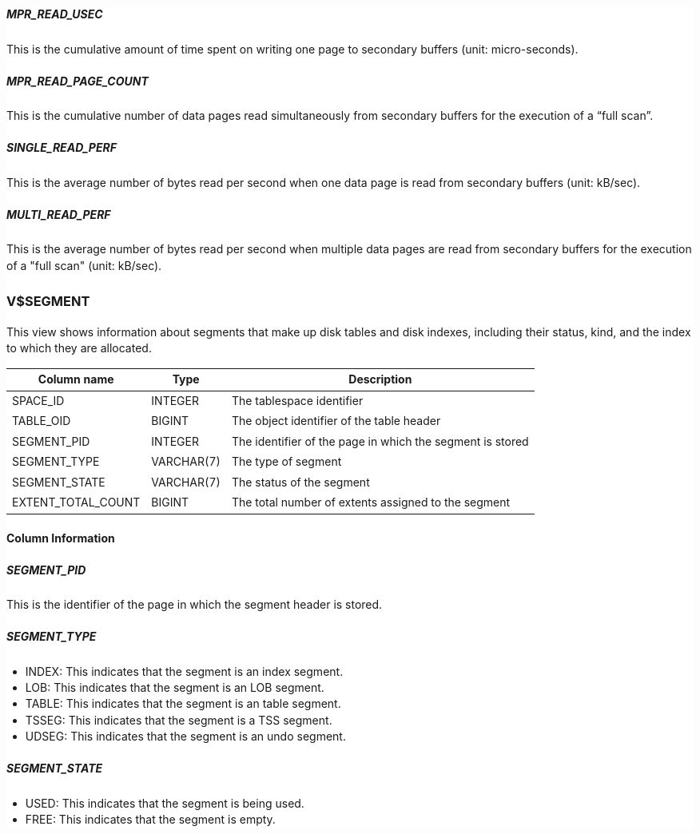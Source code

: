 ##### MPR_READ_USEC

This is the cumulative amount of time spent on writing one page to secondary buffers (unit: micro-seconds).

##### MPR_READ_PAGE_COUNT

This is the cumulative number of data pages read simultaneously from secondary buffers for the execution of a “full scan”.

##### SINGLE_READ_PERF

This is the average number of bytes read per second when one data page is read from secondary buffers (unit: kB/sec).

##### MULTI_READ_PERF

This is the average number of bytes read per second when multiple data pages are read from secondary buffers for the execution of a "full scan" (unit: kB/sec).

###  V\$SEGMENT

This view shows information about segments that make up disk tables and disk indexes, including their status, kind, and the index to which they are allocated.

| Column name        | Type       | Description                                               |
| ------------------ | ---------- | --------------------------------------------------------- |
| SPACE_ID           | INTEGER    | The tablespace identifier                                 |
| TABLE_OID          | BIGINT     | The object identifier of the table header                 |
| SEGMENT_PID        | INTEGER    | The identifier of the page in which the segment is stored |
| SEGMENT_TYPE       | VARCHAR(7) | The type of segment                                       |
| SEGMENT_STATE      | VARCHAR(7) | The status of the segment                                 |
| EXTENT_TOTAL_COUNT | BIGINT     | The total number of extents assigned to the segment       |

#### Column Information

##### SEGMENT_PID

This is the identifier of the page in which the segment header is stored. 

##### SEGMENT_TYPE

-   INDEX: This indicates that the segment is an index segment. 
-   LOB: This indicates that the segment is an LOB segment. 
-   TABLE: This indicates that the segment is an table segment. 
-   TSSEG: This indicates that the segment is a TSS segment. 
-   UDSEG: This indicates that the segment is an undo segment. 

##### SEGMENT_STATE

-   USED: This indicates that the segment is being used. 
-   FREE: This indicates that the segment is empty.
